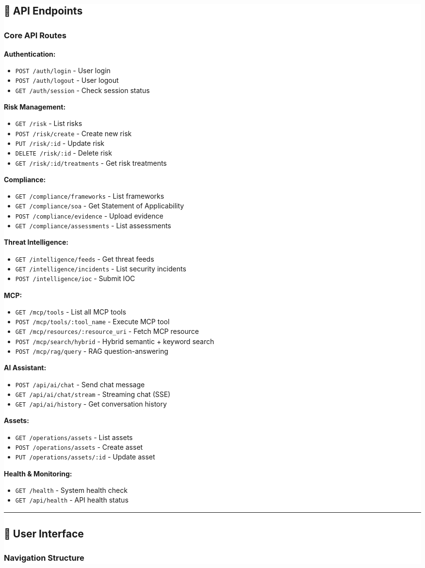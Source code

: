 
## 🔗 API Endpoints

### Core API Routes

**Authentication:**
- `POST /auth/login` - User login
- `POST /auth/logout` - User logout
- `GET /auth/session` - Check session status

**Risk Management:**
- `GET /risk` - List risks
- `POST /risk/create` - Create new risk
- `PUT /risk/:id` - Update risk
- `DELETE /risk/:id` - Delete risk
- `GET /risk/:id/treatments` - Get risk treatments

**Compliance:**
- `GET /compliance/frameworks` - List frameworks
- `GET /compliance/soa` - Get Statement of Applicability
- `POST /compliance/evidence` - Upload evidence
- `GET /compliance/assessments` - List assessments

**Threat Intelligence:**
- `GET /intelligence/feeds` - Get threat feeds
- `GET /intelligence/incidents` - List security incidents
- `POST /intelligence/ioc` - Submit IOC

**MCP:**
- `GET /mcp/tools` - List all MCP tools
- `POST /mcp/tools/:tool_name` - Execute MCP tool
- `GET /mcp/resources/:resource_uri` - Fetch MCP resource
- `POST /mcp/search/hybrid` - Hybrid semantic + keyword search
- `POST /mcp/rag/query` - RAG question-answering

**AI Assistant:**
- `POST /api/ai/chat` - Send chat message
- `GET /api/ai/chat/stream` - Streaming chat (SSE)
- `GET /api/ai/history` - Get conversation history

**Assets:**
- `GET /operations/assets` - List assets
- `POST /operations/assets` - Create asset
- `PUT /operations/assets/:id` - Update asset

**Health & Monitoring:**
- `GET /health` - System health check
- `GET /api/health` - API health status

---

## 📱 User Interface

### Navigation Structure
